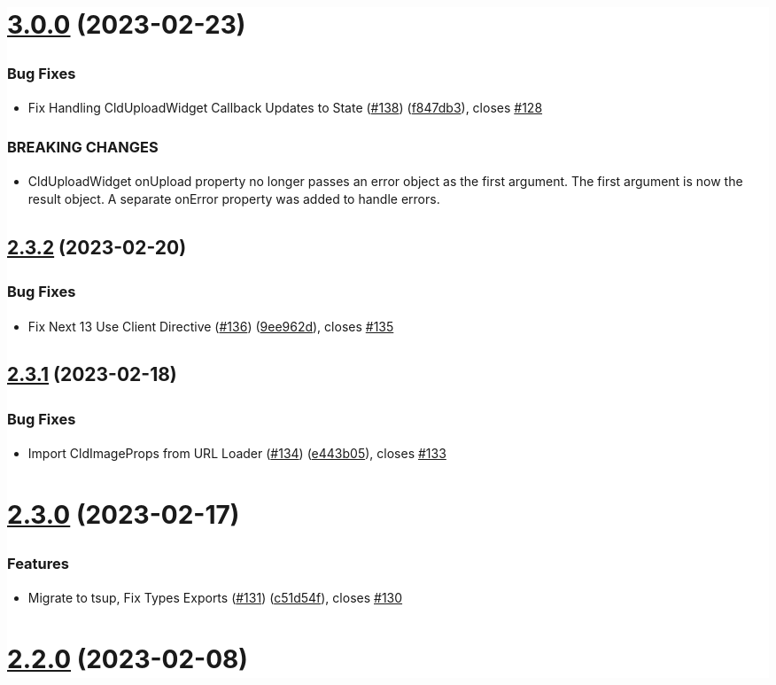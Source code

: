 # [3.0.0](https://github.com/cloudinary-community/next-cloudinary/compare/v2.3.2...v3.0.0) (2023-02-23)


### Bug Fixes

* Fix Handling CldUploadWidget Callback Updates to State ([#138](https://github.com/cloudinary-community/next-cloudinary/issues/138)) ([f847db3](https://github.com/cloudinary-community/next-cloudinary/commit/f847db31aada6fb4ec71c182c64084a711919902)), closes [#128](https://github.com/cloudinary-community/next-cloudinary/issues/128)


### BREAKING CHANGES

* CldUploadWidget onUpload property no longer passes an error object as the first argument. The first argument is now the result object. A separate onError property was added to handle errors.

## [2.3.2](https://github.com/cloudinary-community/next-cloudinary/compare/v2.3.1...v2.3.2) (2023-02-20)


### Bug Fixes

* Fix Next 13 Use Client Directive ([#136](https://github.com/cloudinary-community/next-cloudinary/issues/136)) ([9ee962d](https://github.com/cloudinary-community/next-cloudinary/commit/9ee962d3db20a69482e2509123521f1422a9d318)), closes [#135](https://github.com/cloudinary-community/next-cloudinary/issues/135)

## [2.3.1](https://github.com/cloudinary-community/next-cloudinary/compare/v2.3.0...v2.3.1) (2023-02-18)


### Bug Fixes

* Import CldImageProps from URL Loader ([#134](https://github.com/cloudinary-community/next-cloudinary/issues/134)) ([e443b05](https://github.com/cloudinary-community/next-cloudinary/commit/e443b0535f8daaba10fb5822622fa95930fb980d)), closes [#133](https://github.com/cloudinary-community/next-cloudinary/issues/133)

# [2.3.0](https://github.com/cloudinary-community/next-cloudinary/compare/v2.2.0...v2.3.0) (2023-02-17)


### Features

* Migrate to tsup, Fix Types Exports ([#131](https://github.com/cloudinary-community/next-cloudinary/issues/131)) ([c51d54f](https://github.com/cloudinary-community/next-cloudinary/commit/c51d54fd499c8bfd62a00502d79be0ec458b7822)), closes [#130](https://github.com/cloudinary-community/next-cloudinary/issues/130)

# [2.2.0](https://github.com/cloudinary-community/next-cloudinary/compare/v2.1.2...v2.2.0) (2023-02-08)
